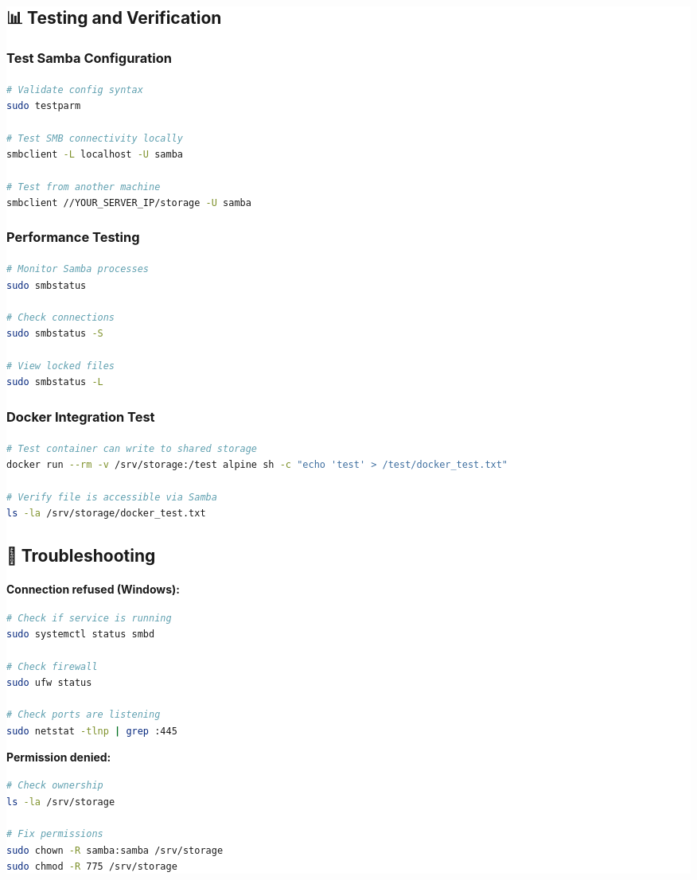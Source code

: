 ## 📊 Testing and Verification

### Test Samba Configuration
```bash
# Validate config syntax
sudo testparm

# Test SMB connectivity locally
smbclient -L localhost -U samba

# Test from another machine
smbclient //YOUR_SERVER_IP/storage -U samba
```

### Performance Testing
```bash
# Monitor Samba processes
sudo smbstatus

# Check connections
sudo smbstatus -S

# View locked files
sudo smbstatus -L
```

### Docker Integration Test
```bash
# Test container can write to shared storage
docker run --rm -v /srv/storage:/test alpine sh -c "echo 'test' > /test/docker_test.txt"

# Verify file is accessible via Samba
ls -la /srv/storage/docker_test.txt
```

## 🔧 Troubleshooting

**Connection refused (Windows):**
```bash
# Check if service is running
sudo systemctl status smbd

# Check firewall
sudo ufw status

# Check ports are listening
sudo netstat -tlnp | grep :445
```

**Permission denied:**
```bash
# Check ownership
ls -la /srv/storage

# Fix permissions
sudo chown -R samba:samba /srv/storage
sudo chmod -R 775 /srv/storage
```
